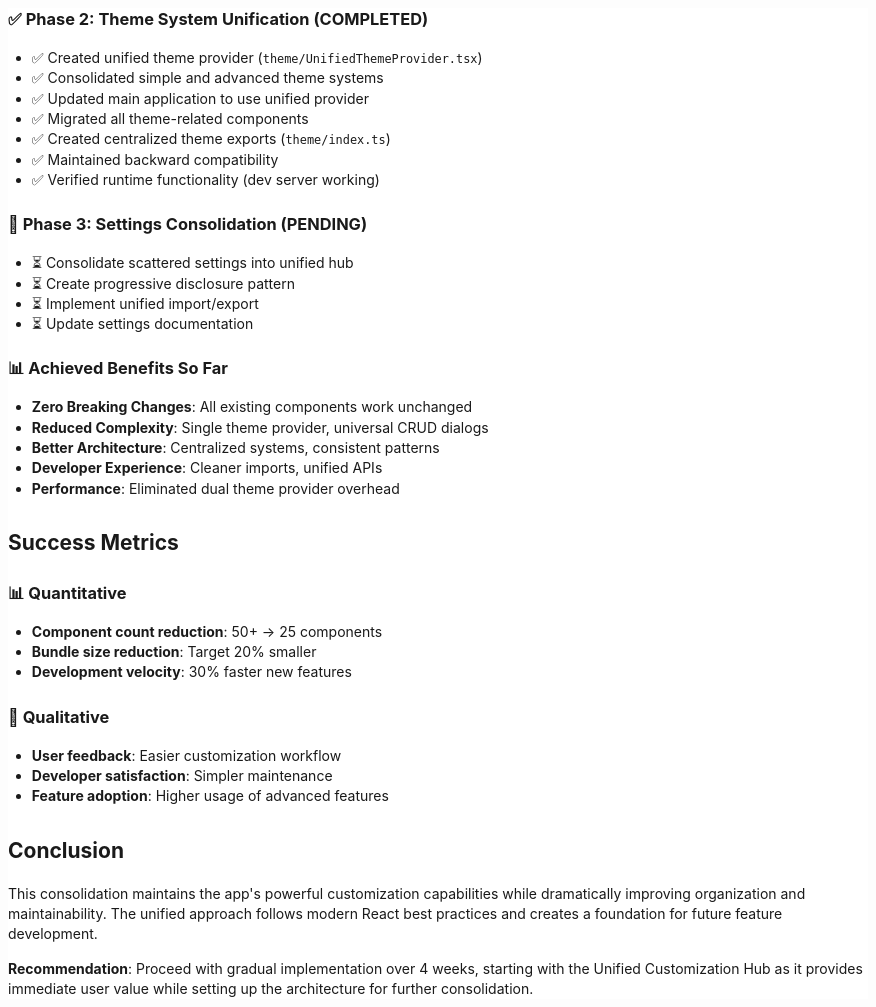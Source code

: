 ### ✅ **Phase 2: Theme System Unification (COMPLETED)**
- ✅ Created unified theme provider (`theme/UnifiedThemeProvider.tsx`)
- ✅ Consolidated simple and advanced theme systems
- ✅ Updated main application to use unified provider
- ✅ Migrated all theme-related components
- ✅ Created centralized theme exports (`theme/index.ts`)
- ✅ Maintained backward compatibility
- ✅ Verified runtime functionality (dev server working)

### 🚧 **Phase 3: Settings Consolidation (PENDING)**
- ⏳ Consolidate scattered settings into unified hub
- ⏳ Create progressive disclosure pattern
- ⏳ Implement unified import/export
- ⏳ Update settings documentation

### 📊 **Achieved Benefits So Far**
- **Zero Breaking Changes**: All existing components work unchanged
- **Reduced Complexity**: Single theme provider, universal CRUD dialogs
- **Better Architecture**: Centralized systems, consistent patterns
- **Developer Experience**: Cleaner imports, unified APIs
- **Performance**: Eliminated dual theme provider overhead

## Success Metrics

### 📊 **Quantitative**
- **Component count reduction**: 50+ → 25 components
- **Bundle size reduction**: Target 20% smaller
- **Development velocity**: 30% faster new features

### 👥 **Qualitative**
- **User feedback**: Easier customization workflow
- **Developer satisfaction**: Simpler maintenance
- **Feature adoption**: Higher usage of advanced features

## Conclusion

This consolidation maintains the app's powerful customization capabilities while dramatically improving organization and maintainability. The unified approach follows modern React best practices and creates a foundation for future feature development.

**Recommendation**: Proceed with gradual implementation over 4 weeks, starting with the Unified Customization Hub as it provides immediate user value while setting up the architecture for further consolidation.